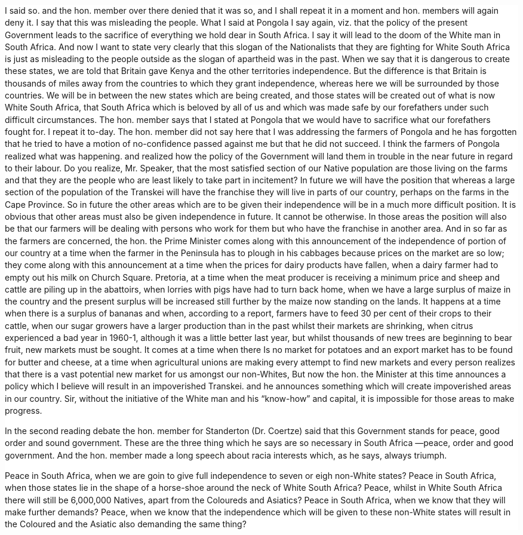 <p>I said so. and the hon. member over there denied that it was so, and I shall repeat it in a moment and hon. members will again deny it. I say that this was misleading the people. What I said at Pongola I say again, viz. that the policy of the present Government leads to the sacrifice of everything we hold dear in South Africa. I say it will lead to the doom of the White man in South Africa. And now I want to state very clearly that this slogan of the Nationalists that they are fighting for White South Africa is just as misleading to the people outside as the slogan of apartheid was in the past. When we say that it is dangerous to create these states, we are told that Britain gave Kenya and the other territories independence. But the difference is that Britain is thousands of miles away from the countries to which they grant independence, whereas here we will be surrounded by those countries. We will be in between the new states which are being created, and those states will be created out of what is now White South Africa, that South Africa which is beloved by all of us and which was made safe by our forefathers under such difficult circumstances. The hon. member says that I stated at Pongola that we would have to sacrifice what our forefathers fought for. I repeat it to-day. The hon. member did not say here that I was addressing the farmers of Pongola and he has forgotten that he tried to have a motion of no-confidence passed against me but that he did not succeed. I think the farmers of Pongola realized what was happening. and realized how the policy of the Government will land them in trouble in the near future in regard to their labour. Do you realize, Mr. Speaker, that the most satisfied section of our Native population are those living on the farms and that they are the people who are least likely to take part in incitement? In future we will have the position that whereas a large section of the population of the Transkei will have the franchise they will live in parts of our country, perhaps on the farms in the Cape Province. So in future the other areas which are to be given their independence will be in a much more difficult position. It is obvious that other areas must also be given independence in future. It cannot be otherwise. In those areas the position will also be that our farmers will be dealing with persons who work for them but who have the franchise in another area. And in so far as the farmers are concerned, the hon. the Prime Minister comes along with this announcement of the independence of portion of our country at a time when the farmer in the Peninsula has to plough in his cabbages because prices on the market are so low; they come along with this announcement at a time when the prices for dairy products have fallen, when a dairy farmer had to empty out his milk on Church Square. Pretoria, at a time when the meat producer is receiving a minimum price and sheep and cattle are piling up in the abattoirs, when lorries with pigs have had to turn back home, when we have a large surplus of maize in the country and the present surplus will be increased still further by the maize now standing on the lands. It happens at a time when there is a surplus of bananas and when, according to a report, farmers have to feed 30 per cent of their crops to their cattle, when our sugar growers have a larger production than in the past whilst their markets are shrinking, when citrus experienced a bad year in 1960-1, although it was a little better last year, but whilst thousands of new trees are beginning to bear fruit, new markets must be sought. It comes at a time when there Is no market for potatoes and an export market has to be found for butter and cheese, at a time when agricultural unions are making every attempt to find new markets and every person realizes that there is a vast potential new market for us amongst our non-Whites, But now the hon. the Minister at this time announces a policy which I believe will result in an impoverished Transkei. and he announces something which will create impoverished areas in our country. Sir, without the initiative of the White man and his &#x201C;know-how&#x201D; and capital, it is impossible for those areas to make progress.</p>

<p>In the second reading debate the hon. member for Standerton (Dr. Coertze) said that this Government stands for peace, good order and sound government. These are the three thing which he says are so necessary in South Africa &#x2014;peace, order and good government. And the hon. member made a long speech about racia interests which, as he says, always triumph.</p>

<p>Peace in South Africa, when we are goin to give full independence to seven or eigh <span class="col_951-952" refersTo="page_492"/>non-White states? Peace in South Africa, when those states lie in the shape of a horse-shoe around the neck of White South Africa? Peace, whilst in White South Africa there will still be 6,000,000 Natives, apart from the Coloureds and Asiatics? Peace in South Africa, when we know that they will make further demands? Peace, when we know that the independence which will be given to these non-White states will result in the Coloured and the Asiatic also demanding the same thing?</p>
